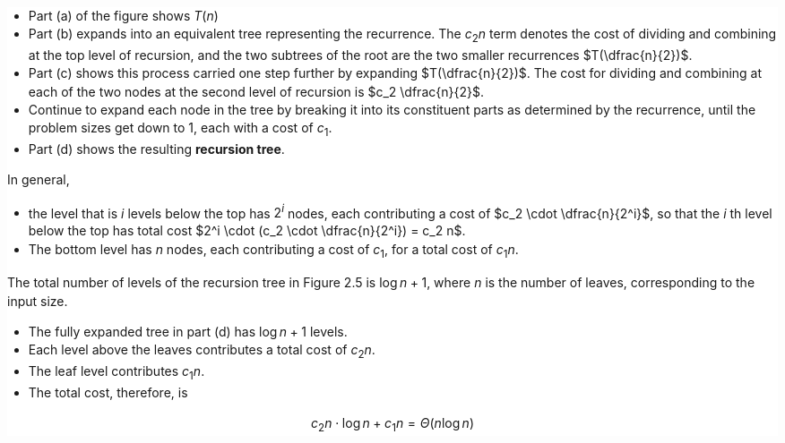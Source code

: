 - Part (a) of the figure shows $T(n)$
- Part (b) expands into an equivalent tree representing the recurrence. The $c_2 n$ term denotes the cost of dividing and combining at the top level of recursion, and the two subtrees of the root are the two smaller recurrences $T(\dfrac{n}{2})$.
- Part (c) shows this process carried one step further by expanding $T(\dfrac{n}{2})$. The cost for dividing and combining at each of the two nodes at the second level of recursion is $c_2 \dfrac{n}{2}$.
- Continue to expand each node in the tree by breaking it into its constituent parts as determined by the recurrence, until the problem sizes get down to 1, each with a cost of $c_1$.
- Part (d) shows the resulting **recursion tree**.

In general,

- the level that is $i$ levels below the top has $2^i$ nodes, each contributing a cost of $c_2 \cdot \dfrac{n}{2^i}$, so that the $i$ th level below the top has total cost $2^i \cdot (c_2  \cdot \dfrac{n}{2^i}) = c_2 n$.
- The bottom level has $n$ nodes, each contributing a cost of $c_1$, for a total cost of $c_1 n$.

The total number of levels of the recursion tree in Figure 2.5 is $\log n + 1$, where $n$ is the number of leaves, corresponding to the input size.

- The fully expanded tree in part (d) has $\log n + 1$ levels.
- Each level above the leaves contributes a total cost of $c_2 n$.
- The leaf level contributes $c_1 n$.
- The total cost, therefore, is

$$
c_2 n \cdot \log n + c_1 n = \Theta (n \log n)
$$
